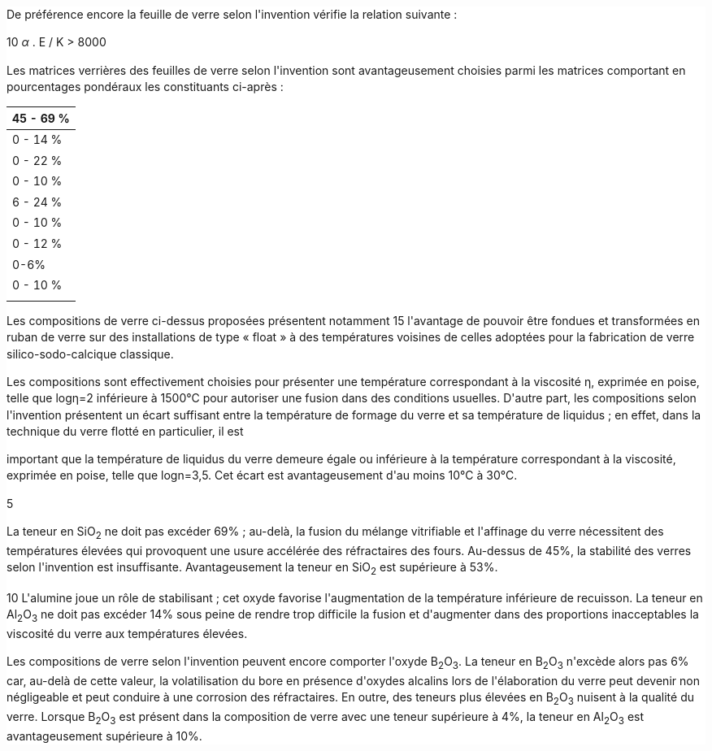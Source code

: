 De préférence encore la feuille de verre selon l'invention vérifie la relation suivante :

10  $\alpha$  . E / K > 8000

Les matrices verrières des feuilles de verre selon l'invention sont avantageusement choisies parmi les matrices comportant en pourcentages pondéraux les constituants ci-après :

| 45 - 69 % |
|-----------|
| 0 - 14 %  |
| 0 - 22 %  |
| 0 - 10 %  |
| 6 - 24 %  |
| 0 - 10 %  |
| 0 - 12 %  |
| 0-6%      |
| 0 - 10 %  |
|           |

Les compositions de verre ci-dessus proposées présentent notamment 15 l'avantage de pouvoir être fondues et transformées en ruban de verre sur des installations de type « float » à des températures voisines de celles adoptées pour la fabrication de verre silico-sodo-calcique classique.

Les compositions sont effectivement choisies pour présenter une température correspondant à la viscosité η, exprimée en poise, telle que logη=2
inférieure à 1500°C pour autoriser une fusion dans des conditions usuelles. D'autre part, les compositions selon l'invention présentent un écart suffisant entre la température de formage du verre et sa température de liquidus ; en effet, dans la technique du verre flotté en particulier, il est

important que la température de liquidus du verre demeure égale ou inférieure à la température correspondant à la viscosité, exprimée en poise, telle que logn=3,5. Cet écart est avantageusement d'au moins 10°C à 30°C.

5

La teneur en SiO<sub>2</sub> ne doit pas excéder 69% ; au-delà, la fusion du mélange vitrifiable et l'affinage du verre nécessitent des températures élevées qui provoquent une usure accélérée des réfractaires des fours. Au-dessus de 45%, la stabilité des verres selon l'invention est insuffisante. Avantageusement la teneur en SiO<sub>2</sub> est supérieure à 53%.

10 L'alumine joue un rôle de stabilisant ; cet oxyde favorise l'augmentation de la température inférieure de recuisson. La teneur en Al<sub>2</sub>O<sub>3</sub> ne doit pas excéder 14% sous peine de rendre trop difficile la fusion et d'augmenter dans des proportions inacceptables la viscosité du verre aux températures élevées.

Les compositions de verre selon l'invention peuvent encore comporter l'oxyde B<sub>2</sub>O<sub>3</sub>. La teneur en B<sub>2</sub>O<sub>3</sub> n'excède alors pas 6% car, au-delà de cette valeur, la volatilisation du bore en présence d'oxydes alcalins lors de l'élaboration du verre peut devenir non négligeable et peut conduire à une corrosion des réfractaires. En outre, des teneurs plus élevées en B<sub>2</sub>O<sub>3</sub> nuisent à la qualité du verre. Lorsque B<sub>2</sub>O<sub>3</sub> est présent dans la composition de verre avec une teneur supérieure à 4%, la teneur en Al<sub>2</sub>O<sub>3</sub> est avantageusement supérieure à 10%.
